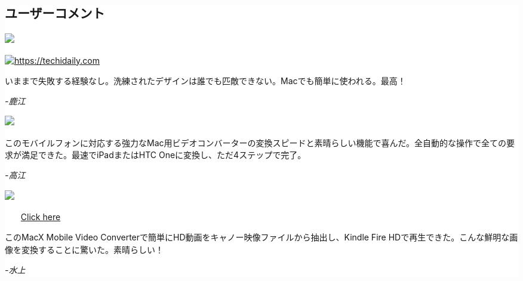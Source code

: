## ユーザーコメント

![](https://www.macxdvd.com/mobile-video-converter-for-mac/../image/customer-ico.jpg) 


<a href="https://bluettiit.sjv.io/c/5597632/2114265/17093" target="_top" id="2114265">
  <img src="//a.impactradius-go.com/display-ad/17093-2114265" border="0" alt="https://techidaily.com" width="728" height="90"/>
</a>
<img height="0" width="0" src="https://bluettiit.sjv.io/i/5597632/2114265/17093" style="position:absolute;visibility:hidden;" border="0" />

いままで失敗する経験なし。洗練されたデザインは誰でも匹敵できない。Macでも簡単に使われる。最高！

_\-鹿江_ 

![](https://www.macxdvd.com/mobile-video-converter-for-mac/../image/customer-ico.jpg) 

このモバイルフォンに対応する強力なMac用ビデオコンバーターの変換スピードと素晴らしい機能で喜んだ。全自動的な操作で全ての要求が満足できた。最速でiPadまたはHTC Oneに変換し、ただ4ステップで完了。

_\-高江_ 

![](https://www.macxdvd.com/mobile-video-converter-for-mac/../image/customer-ico.jpg) 


<span id="1702748">
					<video width="192" height="320" style="cursor:pointer"
           poster="//a.impactradius-go.com/display-clicktoplayimage/1702748.png"
           onclick="if(!this.playClicked){this.play();this.setAttribute('controls',true);this.playClicked=true;}">
	   <source src="//a.impactradius-go.com/display-ad/18544-1702748">
	   <img src="//a.impactradius-go.com/display-clicktoplayimage/1702748.png" style="border: none; height: 100%; width: 100%; object-fit: contain">
	</video>
	<div style="width:120px;text-align:center"><a href="javascript:window.open(decodeURIComponent('https%3A%2F%2Ftwopages.pxf.io%2Fc%2F5597632%2F1702748%2F18544'), '_blank');void(0);">Click here</a></div>
</span>
<img height="0" width="0" src="https://imp.pxf.io/i/5597632/1702748/18544" style="position:absolute;visibility:hidden;" border="0" />

このMacX Mobile Video Converterで簡単にHD動画をキャノー映像ファイルから抽出し、Kindle Fire HDで再生できた。こんな鮮明な画像を変換することに驚いた。素晴らしい！

_\-水上_

<ins class="adsbygoogle"
     style="display:block"
     data-ad-format="autorelaxed"
     data-ad-client="ca-pub-7571918770474297"
     data-ad-slot="1223367746"></ins>



<ins class="adsbygoogle"
     style="display:block"
     data-ad-client="ca-pub-7571918770474297"
     data-ad-slot="8358498916"
     data-ad-format="auto"
     data-full-width-responsive="true"></ins>
